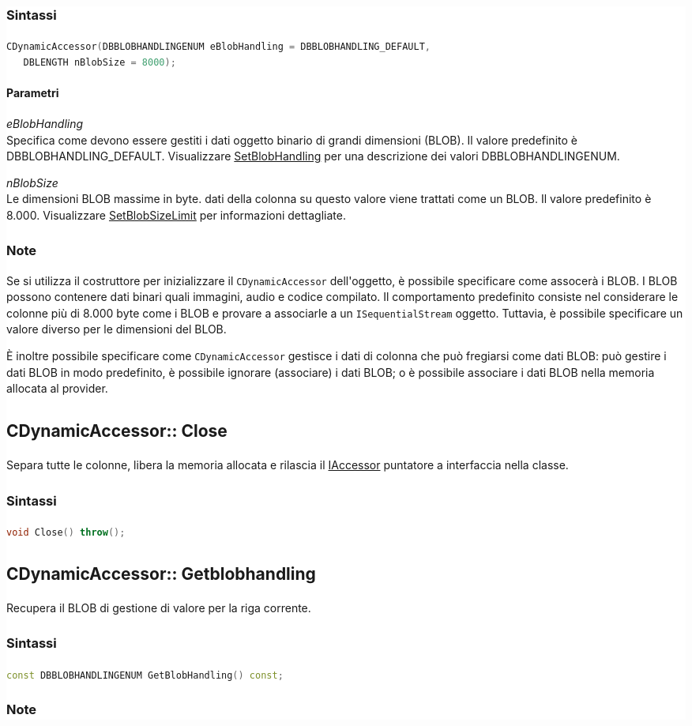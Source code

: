 ### <a name="syntax"></a>Sintassi

```cpp
CDynamicAccessor(DBBLOBHANDLINGENUM eBlobHandling = DBBLOBHANDLING_DEFAULT,
   DBLENGTH nBlobSize = 8000);
```

#### <a name="parameters"></a>Parametri

*eBlobHandling*<br/>
Specifica come devono essere gestiti i dati oggetto binario di grandi dimensioni (BLOB). Il valore predefinito è DBBLOBHANDLING_DEFAULT. Visualizzare [SetBlobHandling](../../data/oledb/cdynamicaccessor-setblobhandling.md) per una descrizione dei valori DBBLOBHANDLINGENUM.

*nBlobSize*<br/>
Le dimensioni BLOB massime in byte. dati della colonna su questo valore viene trattati come un BLOB. Il valore predefinito è 8.000. Visualizzare [SetBlobSizeLimit](../../data/oledb/cdynamicaccessor-setblobsizelimit.md) per informazioni dettagliate.

### <a name="remarks"></a>Note

Se si utilizza il costruttore per inizializzare il `CDynamicAccessor` dell'oggetto, è possibile specificare come assocerà i BLOB. I BLOB possono contenere dati binari quali immagini, audio e codice compilato. Il comportamento predefinito consiste nel considerare le colonne più di 8.000 byte come i BLOB e provare a associarle a un `ISequentialStream` oggetto. Tuttavia, è possibile specificare un valore diverso per le dimensioni del BLOB.

È inoltre possibile specificare come `CDynamicAccessor` gestisce i dati di colonna che può fregiarsi come dati BLOB: può gestire i dati BLOB in modo predefinito, è possibile ignorare (associare) i dati BLOB; o è possibile associare i dati BLOB nella memoria allocata al provider.

## <a name="close"></a> CDynamicAccessor:: Close

Separa tutte le colonne, libera la memoria allocata e rilascia il [IAccessor](/previous-versions/windows/desktop/ms719672(v=vs.85)) puntatore a interfaccia nella classe.

### <a name="syntax"></a>Sintassi

```cpp
void Close() throw();
```

## <a name="getblobhandling"></a> CDynamicAccessor:: Getblobhandling

Recupera il BLOB di gestione di valore per la riga corrente.

### <a name="syntax"></a>Sintassi

```cpp
const DBBLOBHANDLINGENUM GetBlobHandling() const;
```

### <a name="remarks"></a>Note
